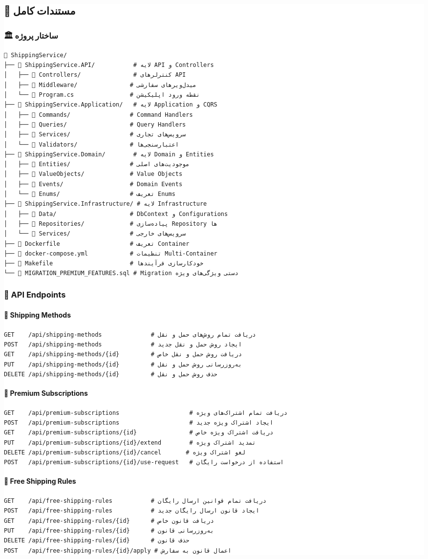 ## 📖 مستندات کامل

### 🏛️ ساختار پروژه
```
📁 ShippingService/
├── 📁 ShippingService.API/           # لایه API و Controllers
│   ├── 📁 Controllers/               # کنترلرهای API
│   ├── 📁 Middleware/               # میدل‌ویرهای سفارشی
│   └── 📄 Program.cs                # نقطه ورود اپلیکیشن
├── 📁 ShippingService.Application/   # لایه Application و CQRS
│   ├── 📁 Commands/                 # Command Handlers
│   ├── 📁 Queries/                  # Query Handlers
│   ├── 📁 Services/                 # سرویس‌های تجاری
│   └── 📁 Validators/               # اعتبارسنجی‌ها
├── 📁 ShippingService.Domain/        # لایه Domain و Entities
│   ├── 📁 Entities/                 # موجودیت‌های اصلی
│   ├── 📁 ValueObjects/             # Value Objects
│   ├── 📁 Events/                   # Domain Events
│   └── 📁 Enums/                    # تعریف Enums
├── 📁 ShippingService.Infrastructure/ # لایه Infrastructure
│   ├── 📁 Data/                     # DbContext و Configurations
│   ├── 📁 Repositories/             # پیاده‌سازی Repository ها
│   └── 📁 Services/                 # سرویس‌های خارجی
├── 📄 Dockerfile                    # تعریف Container
├── 📄 docker-compose.yml            # تنظیمات Multi-Container
├── 📄 Makefile                      # خودکارسازی فرآیندها
└── 📄 MIGRATION_PREMIUM_FEATURES.sql # Migration دستی ویژگی‌های ویژه
```

### 🎯 API Endpoints

#### 🚢 Shipping Methods
```http
GET    /api/shipping-methods              # دریافت تمام روش‌های حمل و نقل
POST   /api/shipping-methods              # ایجاد روش حمل و نقل جدید
GET    /api/shipping-methods/{id}         # دریافت روش حمل و نقل خاص
PUT    /api/shipping-methods/{id}         # به‌روزرسانی روش حمل و نقل
DELETE /api/shipping-methods/{id}         # حذف روش حمل و نقل
```

#### 💎 Premium Subscriptions
```http
GET    /api/premium-subscriptions                    # دریافت تمام اشتراک‌های ویژه
POST   /api/premium-subscriptions                    # ایجاد اشتراک ویژه جدید
GET    /api/premium-subscriptions/{id}               # دریافت اشتراک ویژه خاص
PUT    /api/premium-subscriptions/{id}/extend        # تمدید اشتراک ویژه
DELETE /api/premium-subscriptions/{id}/cancel       # لغو اشتراک ویژه
POST   /api/premium-subscriptions/{id}/use-request   # استفاده از درخواست رایگان
```

#### 🎁 Free Shipping Rules
```http
GET    /api/free-shipping-rules           # دریافت تمام قوانین ارسال رایگان
POST   /api/free-shipping-rules           # ایجاد قانون ارسال رایگان جدید
GET    /api/free-shipping-rules/{id}      # دریافت قانون خاص
PUT    /api/free-shipping-rules/{id}      # به‌روزرسانی قانون
DELETE /api/free-shipping-rules/{id}      # حذف قانون
POST   /api/free-shipping-rules/{id}/apply # اعمال قانون به سفارش
```
